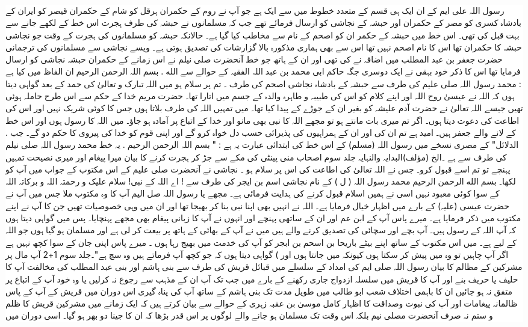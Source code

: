 رسول اللہ علی ایم کے ان ایک ہی قسم کے متعدد خطوط میں سے ایک ہے جو آپ نے روم کے حکمران ہرقل کو شام کے حکمران قیصر کو
ایران کے بادشاہ کسری کو مصر کے حکمران اور حبشہ کے نجاشی کو ارسال فرمائے تھے جب کہ مسلمانوں نے حبشہ کی طرف ہجرت اس
خط کے لکھے جانے سے بہت قبل کی تھی۔ اس خط میں حبشہ کے حکمر ان کو اصحم کے نام سے مخاطب کیا گیا ہے۔ حالانکہ حبشہ کو مسلمانوں
کی ہجرت کے وقت جو نجاشی حبشہ کا حکمران تھا اس کا نام اصحم نہیں تھا اس سے بھی ہماری مذکورہ بالا گزارشات کی تصدیق ہوتی ہے۔
ویسے نجاشی سے مسلمانوں کی ترجمانی حضرت جعفر بن عبد المطلب میں اضافہ نے کی تھی اور ان کے ہاتھ جو خط آنحضرت صلی نیلم نے اس
زمانے کے حکمران حبشہ نجاشی کو ارسال فرمایا تھا اس کا ذکر خود بہقی نے ایک دوسری جگہ حاکم ابی محمد بن عبد اللہ الفقیہ کے حوالے سے
الله .
بسم اللہ الرحمن الرحیم
ان الفاظ میں کیا ہے :
محمد رسول اللہ صلی علیم کی طرف سے حبشہ کے بادشاہ نجاشی اصحم کی طرف ۔ تم پر سلام ہو میں اللہ تبارک و تعالیٰ کی حمد کے
بعد گواہی دیتا ہوں کہ اللہ نے عیسیٰ روح اللہ اور اپنے کلام کو اس کی طبیبہ و طاہرہ والدہ کے جسم میں اتارا تھا۔ حضرت مریم
خدا کے حکم سے اس طرح حاملہ ہوئی تھیں جیسے اللہ تعالیٰ نے حضرت آدم علیشہ کو بغیر ان کے جوڑے کے پیدا کیا تھا۔
میں تمہیں اللہ کی طرف بلاتا ہوں جس کا کوئی شریک نہیں اور اس کی اطاعت کی دعوت دیتا ہوں۔ اگر تم میری بات مانتے
ہو تو مجھے اللہ کا نبی بھی مانو اور خدا کے اتباع پر آمادہ ہو جاؤ۔ میں اللہ کا رسول ہوں اور اس خط کے لانے والے جعفر ہیں۔
امید ہے تم ان کی اور ان کے ہمراہیوں کی پذیرائی حسب دل خواہ کرو گے اور اپنی قوم کو خدا کی پیروی کا حکم دو گے۔ جب
. الدلائل" کے مصری نسخے میں رسول اللہ (مسلم) کے اس خط کی ابتدائی عبارت یہ ہے : " بسم اللہ الرحمن الرحیم . یہ خط محمد رسول اللہ صلی نیلم کی طرف
سے ہے ۔الخ (مؤلف)البدایہ والنہایہ جلد سوم
اصحاب منی پینٹی کی مکے سے جڑ کر ہجرت کرنے کا بیان
میرا پیغام اور میری نصیحت تمہیں پہنچے تو تم اسے قبول کرو۔ جس نے اللہ تعالیٰ کی اطاعت کی اس پر سلام ہو ۔
نجاشی نے آنحضرت صلی علیم کے اس مکتوب کے جواب میں آپ کو لکھا۔
بسم الله الرحمن الرحیم
محمد رسول اللہ ( ل ) کے نام نجاشی اسم بن ایجر کی طرف سے ! اے اللہ کے نبی! سلام علیک و رحمتہ اللہ و برکاتہ اللہ
کے سوا کوئی معبود نہیں اسی نے ہمیں اسلام قبول کرنے کی ہدایت فرمائی ہے۔ مجھے یا رسول
اللہ صل الیم آپ کا وہ مکتوب ملا
جس میں آپ نے حضرت عیسی (علیہ) کے بارے میں اظہار خیال فرمایا ہے۔ اللہ نے انہیں بھی اپنا نبی بنا کر بھیجا تھا
اور ان میں وہی خصوصیات تھیں جن کا آپ نے اپنے مکتوب میں ذکر فرمایا ہے۔ میرے پاس آپ کے ابن عم اور ان
کے ساتھی پہنچے اور انہوں نے آپ کا زبانی پیغام بھی مجھے پہنچایا۔ پس میں گواہی دیتا ہوں کہ آپ اللہ کے رسول ہیں۔
آپ بچے اور سچائی کی تصدیق کرنے والے ہیں میں نے آپ کے بھائی کے ہاتھ پر بیعت کر لی ہے اور مسلمان ہو گیا
ہوں جو اللہ کے لیے ہے۔ میں اس مکتوب کے ساتھ اپنے بیٹے باریحا بن اسحم بن ابجر کو آپ کی خدمت میں بھیج رہا
ہوں ۔ میرے پاس اپنی جان کے سوا کچھ نہیں ہے اگر آپ چاہیں تو وہ میں پیش کر سکتا ہوں کیونکہ میں جانتا ہوں اور )
گواہی دیتا ہوں کہ جو کچھ آپ فرماتے ہیں وہ سچ ہے"۔جلد سوم
1+2
آپ مال پر مشرکین کے مظالم کا بیان
رسول اللہ صلی ایم کی امداد کے سلسلے میں قبائل قریش کی طرف سے بنی ہاشم اور بنی عبد المطلب کی مخالفت
آپ کا حلیف یا حریف بنے اور آپ کا قریش میں سلسلہ ازدواج جاری رکھنے کے بارے میں
جب تک آپ ان کے مذہب سے رجوع نہ کرلیں یا وہ خود آپ کے اتباع پر متفق نہ ہو
جائیں ان کا باہمی اختلاف شعب ابو طالب میں طویل مدت تک بنی ہاشم کے
ساتھ آپ
کی پناہ گیری اس دوران میں قریش کے آپ کے پاس ظالمانہ
پیغامات اور آپ کی نبوت وصداقت کا اظہار کامل
موسیٰ بن عقبہ زہری کے حوالے سے بیان کرتے ہیں کہ ایک زمانے میں مشرکین قریش کا ظلم و ستم نہ صرف
آنحضرت مصلی نیم بلکہ اس وقت تک مسلمان ہو جانے والے لوگوں پر اس قدر بڑھا کہ ان کا جینا دو بھر ہو گیا۔ اسی دوران میں